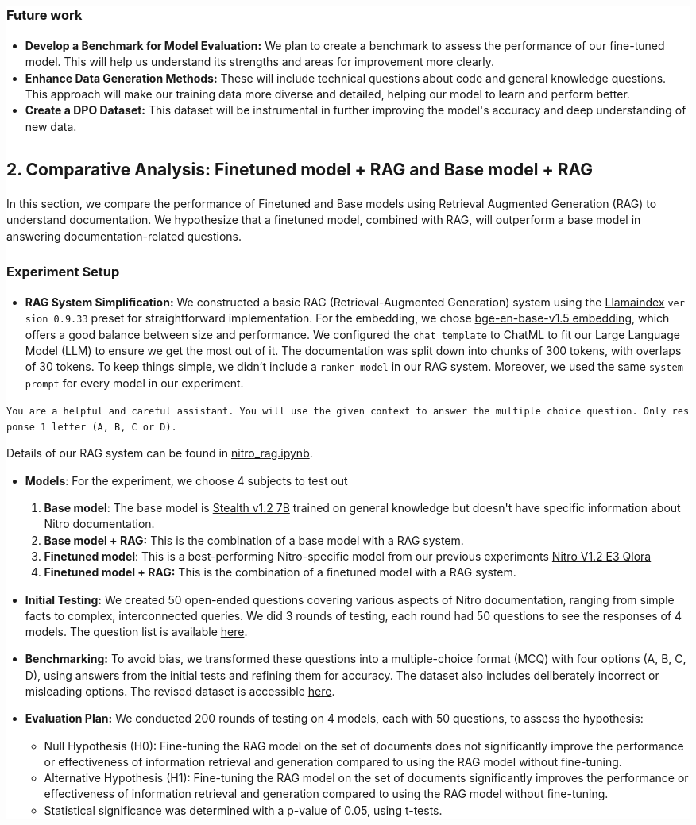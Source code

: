 ### Future work
- **Develop a Benchmark for Model Evaluation:** We plan to create a benchmark to assess the performance of our fine-tuned model. This will help us understand its strengths and areas for improvement more clearly.
- **Enhance Data Generation Methods:** These will include technical questions about code and general knowledge questions. This approach will make our training data more diverse and detailed, helping our model to learn and perform better.
- **Create a DPO Dataset:** This dataset will be instrumental in further improving the model's accuracy and deep understanding of new data.

## 2. Comparative Analysis: Finetuned model + RAG and Base model + RAG
In this section, we compare the performance of Finetuned and Base models using Retrieval Augmented Generation (RAG) to understand documentation. We hypothesize that a finetuned model, combined with RAG, will outperform a base model in answering documentation-related questions.

### Experiment Setup
- **RAG System Simplification:** We constructed a basic RAG (Retrieval-Augmented Generation) system using the [Llamaindex](https://www.llamaindex.ai/) `version 0.9.33` preset for straightforward implementation. For the embedding, we chose [bge-en-base-v1.5 embedding](https://huggingface.co/BAAI/bge-base-en-v1.5), which offers a good balance between size and performance. We configured the `chat template` to ChatML to fit our Large Language Model (LLM) to ensure we get the most out of it. The documentation was split down into chunks of 300 tokens, with overlaps of 30 tokens. To keep things simple, we didn’t include a `ranker model` in our RAG system. Moreover, we used the same `system prompt` for every model in our experiment.

```
You are a helpful and careful assistant. You will use the given context to answer the multiple choice question. Only response 1 letter (A, B, C or D).
```

Details of our RAG system can be found in [nitro_rag.ipynb](foundry/experiments/stealth-on-nitro/rag/nitro_rag.ipynb).

- **Models**: For the experiment, we choose 4 subjects to test out
    1. **Base model**: The base model is [Stealth v1.2 7B](https://huggingface.co/jan-hq/stealth-v1.2) trained on general knowledge but doesn't have specific information about Nitro documentation.
    2. **Base model + RAG:** This is the combination of a base model with a RAG system.
    3. **Finetuned model**: This is a best-performing Nitro-specific model from our previous experiments [Nitro V1.2 E3 Qlora](https://huggingface.co/jan-hq/nitro-v1.2-e3)
    4. **Finetuned model + RAG:** This is the combination of a finetuned model with a RAG system.

- **Initial Testing:** We created 50 open-ended questions covering various aspects of Nitro documentation, ranging from simple facts to complex, interconnected queries. We did 3 rounds of testing, each round had 50 questions to see the responses of 4 models. The question list is available [here](foundry/experiments/stealth-on-nitro/rag/mcq_nitro.csv).

- **Benchmarking:** To avoid bias, we transformed these questions into a multiple-choice format (MCQ) with four options (A, B, C, D), using answers from the initial tests and refining them for accuracy. The dataset also includes deliberately incorrect or misleading options. The revised dataset is accessible [here](foundry/experiments/stealth-on-nitro/rag/mcq_nitro.csv).

- **Evaluation Plan:** We conducted 200 rounds of testing on 4 models, each with 50 questions, to assess the hypothesis:
    - Null Hypothesis (H0): Fine-tuning the RAG model on the set of documents does not significantly improve the performance or effectiveness of information retrieval and generation compared to using the RAG model without fine-tuning.
    - Alternative Hypothesis (H1): Fine-tuning the RAG model on the set of documents significantly improves the performance or effectiveness of information retrieval and generation compared to using the RAG model without fine-tuning.
    - Statistical significance was determined with a p-value of 0.05, using t-tests.
